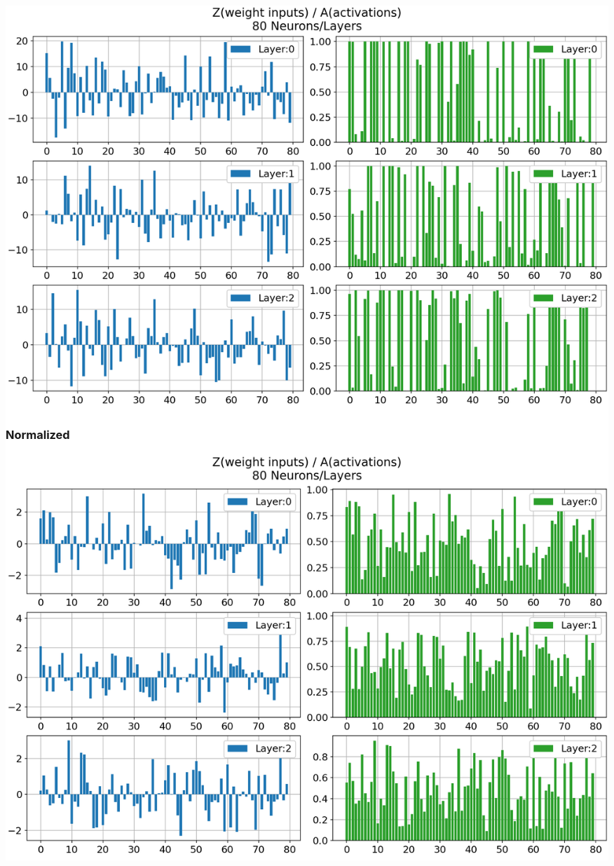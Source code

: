<img src="PythonScripts/Examples/imgs/weights_randn.png"  width="100%">

### Normalized
<img src="PythonScripts/Examples/imgs/weights_randn_normalize.png"  width="100%">
